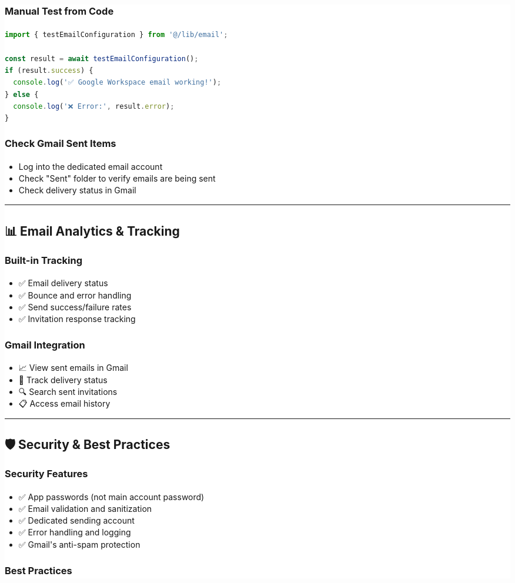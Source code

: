 ### Manual Test from Code

```javascript
import { testEmailConfiguration } from '@/lib/email';

const result = await testEmailConfiguration();
if (result.success) {
  console.log('✅ Google Workspace email working!');
} else {
  console.log('❌ Error:', result.error);
}
```

### Check Gmail Sent Items

- Log into the dedicated email account
- Check "Sent" folder to verify emails are being sent
- Check delivery status in Gmail

---

## 📊 **Email Analytics & Tracking**

### **Built-in Tracking**

- ✅ Email delivery status
- ✅ Bounce and error handling
- ✅ Send success/failure rates
- ✅ Invitation response tracking

### **Gmail Integration**

- 📈 View sent emails in Gmail
- 📧 Track delivery status
- 🔍 Search sent invitations
- 📋 Access email history

---

## 🛡 **Security & Best Practices**

### **Security Features**

- ✅ App passwords (not main account password)
- ✅ Email validation and sanitization
- ✅ Dedicated sending account
- ✅ Error handling and logging
- ✅ Gmail's anti-spam protection

### **Best Practices**
